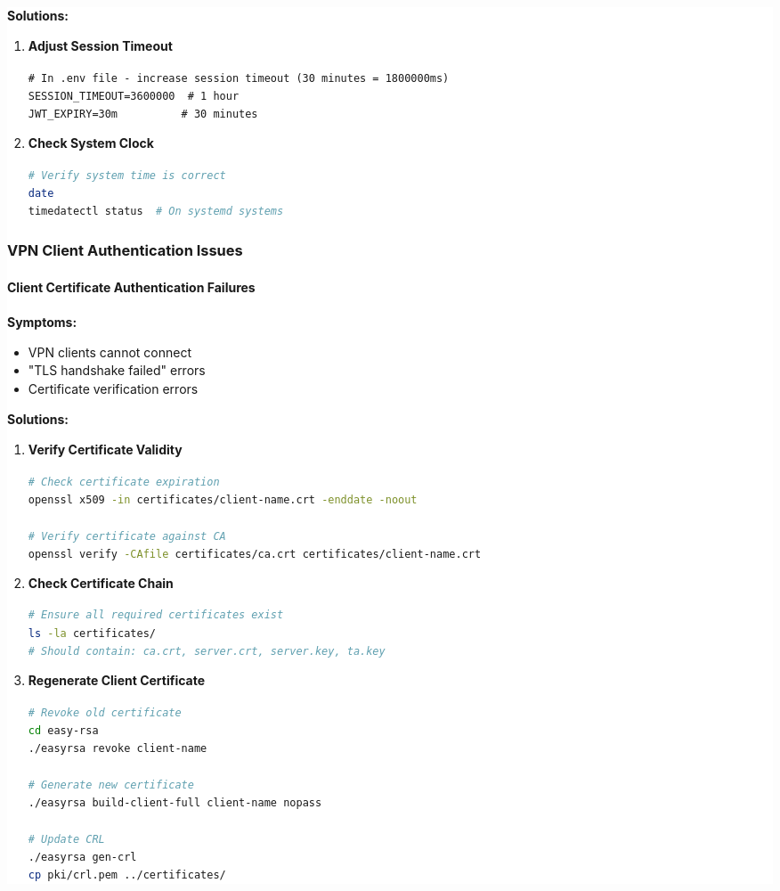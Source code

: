 **Solutions:**

1. **Adjust Session Timeout**
   ```env
   # In .env file - increase session timeout (30 minutes = 1800000ms)
   SESSION_TIMEOUT=3600000  # 1 hour
   JWT_EXPIRY=30m          # 30 minutes
   ```

2. **Check System Clock**
   ```bash
   # Verify system time is correct
   date
   timedatectl status  # On systemd systems
   ```

### VPN Client Authentication Issues

#### Client Certificate Authentication Failures

**Symptoms:**
- VPN clients cannot connect
- "TLS handshake failed" errors
- Certificate verification errors

**Solutions:**

1. **Verify Certificate Validity**
   ```bash
   # Check certificate expiration
   openssl x509 -in certificates/client-name.crt -enddate -noout
   
   # Verify certificate against CA
   openssl verify -CAfile certificates/ca.crt certificates/client-name.crt
   ```

2. **Check Certificate Chain**
   ```bash
   # Ensure all required certificates exist
   ls -la certificates/
   # Should contain: ca.crt, server.crt, server.key, ta.key
   ```

3. **Regenerate Client Certificate**
   ```bash
   # Revoke old certificate
   cd easy-rsa
   ./easyrsa revoke client-name
   
   # Generate new certificate
   ./easyrsa build-client-full client-name nopass
   
   # Update CRL
   ./easyrsa gen-crl
   cp pki/crl.pem ../certificates/
   ```

